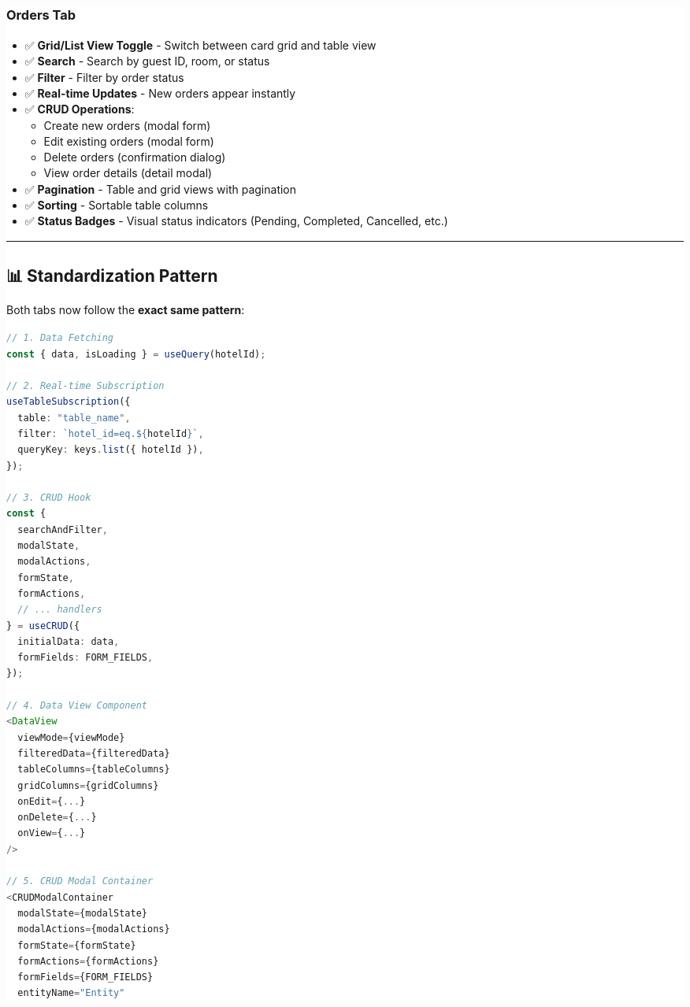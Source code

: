 ### Orders Tab

- ✅ **Grid/List View Toggle** - Switch between card grid and table view
- ✅ **Search** - Search by guest ID, room, or status
- ✅ **Filter** - Filter by order status
- ✅ **Real-time Updates** - New orders appear instantly
- ✅ **CRUD Operations**:
  - Create new orders (modal form)
  - Edit existing orders (modal form)
  - Delete orders (confirmation dialog)
  - View order details (detail modal)
- ✅ **Pagination** - Table and grid views with pagination
- ✅ **Sorting** - Sortable table columns
- ✅ **Status Badges** - Visual status indicators (Pending, Completed, Cancelled, etc.)

---

## 📊 Standardization Pattern

Both tabs now follow the **exact same pattern**:

```typescript
// 1. Data Fetching
const { data, isLoading } = useQuery(hotelId);

// 2. Real-time Subscription
useTableSubscription({
  table: "table_name",
  filter: `hotel_id=eq.${hotelId}`,
  queryKey: keys.list({ hotelId }),
});

// 3. CRUD Hook
const {
  searchAndFilter,
  modalState,
  modalActions,
  formState,
  formActions,
  // ... handlers
} = useCRUD({
  initialData: data,
  formFields: FORM_FIELDS,
});

// 4. Data View Component
<DataView
  viewMode={viewMode}
  filteredData={filteredData}
  tableColumns={tableColumns}
  gridColumns={gridColumns}
  onEdit={...}
  onDelete={...}
  onView={...}
/>

// 5. CRUD Modal Container
<CRUDModalContainer
  modalState={modalState}
  modalActions={modalActions}
  formState={formState}
  formActions={formActions}
  formFields={FORM_FIELDS}
  entityName="Entity"
```